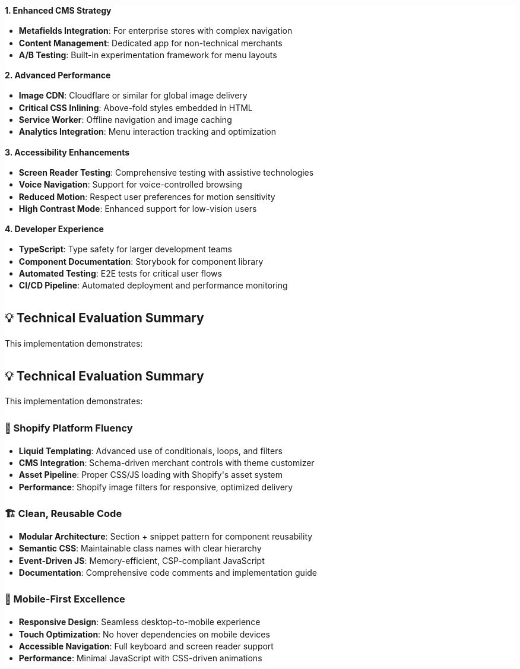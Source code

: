 **1. Enhanced CMS Strategy**

- **Metafields Integration**: For enterprise stores with complex navigation
- **Content Management**: Dedicated app for non-technical merchants
- **A/B Testing**: Built-in experimentation framework for menu layouts

**2. Advanced Performance**

- **Image CDN**: Cloudflare or similar for global image delivery
- **Critical CSS Inlining**: Above-fold styles embedded in HTML
- **Service Worker**: Offline navigation and image caching
- **Analytics Integration**: Menu interaction tracking and optimization

**3. Accessibility Enhancements**

- **Screen Reader Testing**: Comprehensive testing with assistive technologies
- **Voice Navigation**: Support for voice-controlled browsing
- **Reduced Motion**: Respect user preferences for motion sensitivity
- **High Contrast Mode**: Enhanced support for low-vision users

**4. Developer Experience**

- **TypeScript**: Type safety for larger development teams
- **Component Documentation**: Storybook for component library
- **Automated Testing**: E2E tests for critical user flows
- **CI/CD Pipeline**: Automated deployment and performance monitoring

## 💡 Technical Evaluation Summary

This implementation demonstrates:

## 💡 Technical Evaluation Summary

This implementation demonstrates:

### 🏪 Shopify Platform Fluency

- **Liquid Templating**: Advanced use of conditionals, loops, and filters
- **CMS Integration**: Schema-driven merchant controls with theme customizer
- **Asset Pipeline**: Proper CSS/JS loading with Shopify's asset system
- **Performance**: Shopify image filters for responsive, optimized delivery

### 🏗️ Clean, Reusable Code

- **Modular Architecture**: Section + snippet pattern for component reusability
- **Semantic CSS**: Maintainable class names with clear hierarchy
- **Event-Driven JS**: Memory-efficient, CSP-compliant JavaScript
- **Documentation**: Comprehensive code comments and implementation guide

### 📱 Mobile-First Excellence

- **Responsive Design**: Seamless desktop-to-mobile experience
- **Touch Optimization**: No hover dependencies on mobile devices
- **Accessible Navigation**: Full keyboard and screen reader support
- **Performance**: Minimal JavaScript with CSS-driven animations
